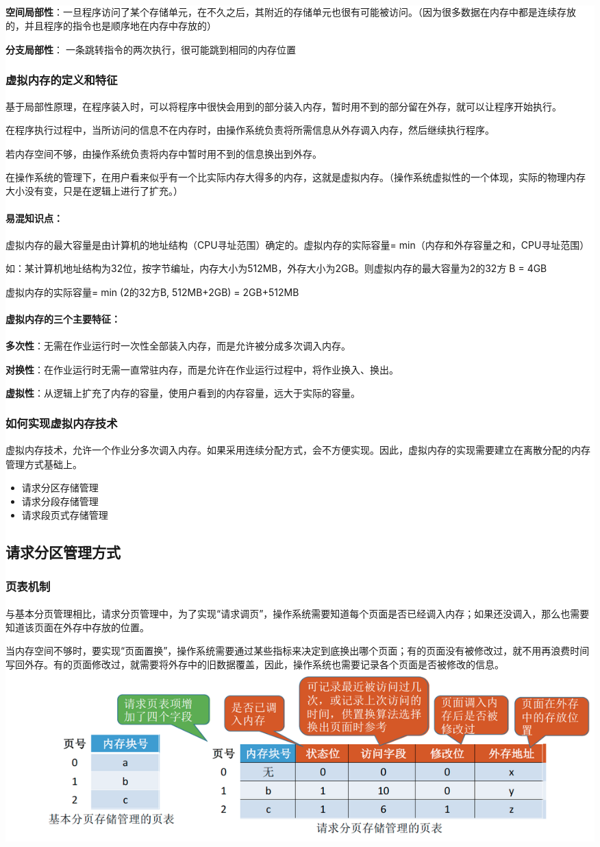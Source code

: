 **空间局部性**：一旦程序访问了某个存储单元，在不久之后，其附近的存储单元也很有可能被访问。（因为很多数据在内存中都是连续存放的，并且程序的指令也是顺序地在内存中存放的）

**分支局部性**： 一条跳转指令的两次执行，很可能跳到相同的内存位置

### 虚拟内存的定义和特征

基于局部性原理，在程序装入时，可以将程序中很快会用到的部分装入内存，暂时用不到的部分留在外存，就可以让程序开始执行。

在程序执行过程中，当所访问的信息不在内存时，由操作系统负责将所需信息从外存调入内存，然后继续执行程序。

若内存空间不够，由操作系统负责将内存中暂时用不到的信息换出到外存。

在操作系统的管理下，在用户看来似乎有一个比实际内存大得多的内存，这就是虚拟内存。（操作系统虚拟性的一个体现，实际的物理内存大小没有变，只是在逻辑上进行了扩充。）

#### 易混知识点：

虚拟内存的最大容量是由计算机的地址结构（CPU寻址范围）确定的。虚拟内存的实际容量= min（内存和外存容量之和，CPU寻址范围）

如：某计算机地址结构为32位，按字节编址，内存大小为512MB，外存大小为2GB。则虚拟内存的最大容量为2的32方 B = 4GB

虚拟内存的实际容量= min (2的32方B, 512MB+2GB) = 2GB+512MB

#### 虚拟内存的三个主要特征：

**多次性**：无需在作业运行时一次性全部装入内存，而是允许被分成多次调入内存。

**对换性**：在作业运行时无需一直常驻内存，而是允许在作业运行过程中，将作业换入、换出。

**虚拟性**：从逻辑上扩充了内存的容量，使用户看到的内存容量，远大于实际的容量。

### 如何实现虚拟内存技术

虚拟内存技术，允许一个作业分多次调入内存。如果采用连续分配方式，会不方便实现。因此，虚拟内存的实现需要建立在离散分配的内存管理方式基础上。

- 请求分区存储管理
- 请求分段存储管理
- 请求段页式存储管理

## 请求分区管理方式

### 页表机制

与基本分页管理相比，请求分页管理中，为了实现“请求调页”，操作系统需要知道每个页面是否已经调入内存；如果还没调入，那么也需要知道该页面在外存中存放的位置。

当内存空间不够时，要实现“页面置换”，操作系统需要通过某些指标来决定到底换出哪个页面；有的页面没有被修改过，就不用再浪费时间写回外存。有的页面修改过，就需要将外存中的旧数据覆盖，因此，操作系统也需要记录各个页面是否被修改的信息。
![03](./assets/imgs/内存空间的扩充/03.png)
